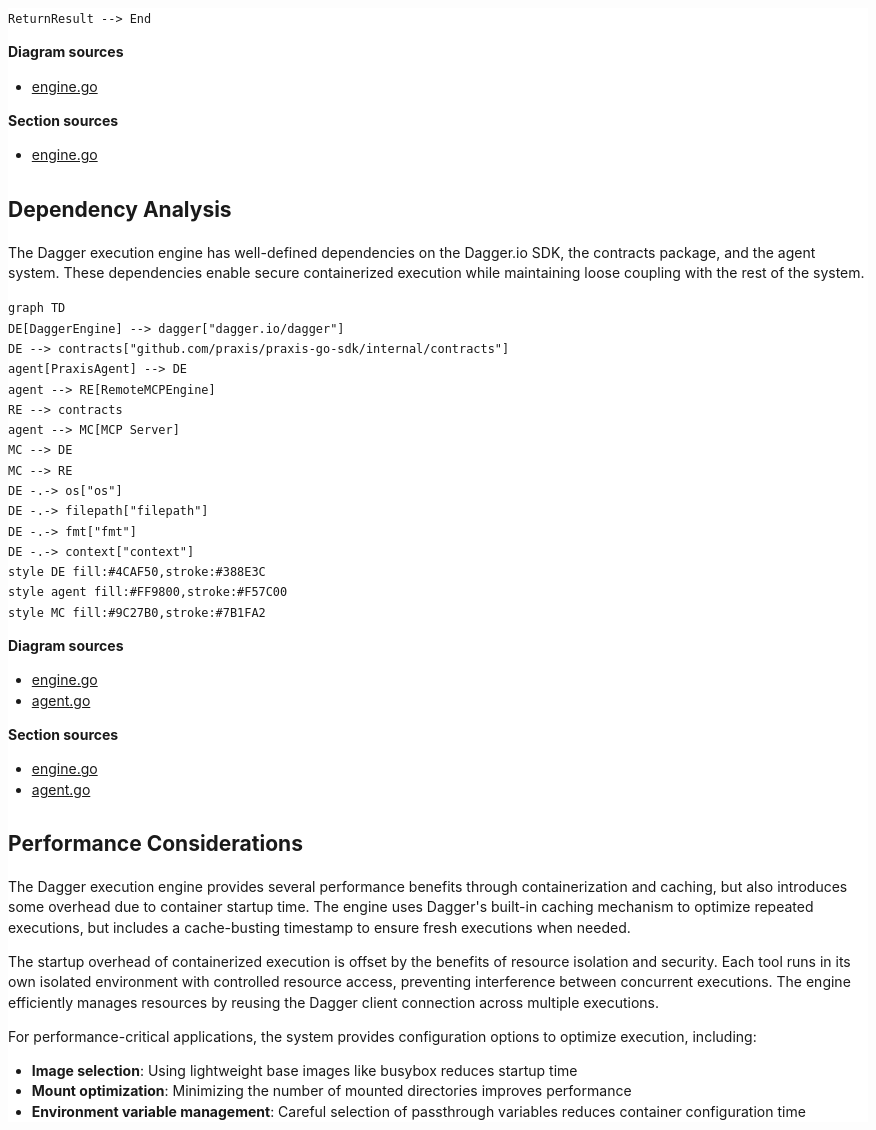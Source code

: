 ```mermaid
ReturnResult --> End
```

**Diagram sources**
- [engine.go](file://internal/dagger/engine.go#L30-L120)

**Section sources**
- [engine.go](file://internal/dagger/engine.go#L30-L120)

## Dependency Analysis
The Dagger execution engine has well-defined dependencies on the Dagger.io SDK, the contracts package, and the agent system. These dependencies enable secure containerized execution while maintaining loose coupling with the rest of the system.

```mermaid
graph TD
DE[DaggerEngine] --> dagger["dagger.io/dagger"]
DE --> contracts["github.com/praxis/praxis-go-sdk/internal/contracts"]
agent[PraxisAgent] --> DE
agent --> RE[RemoteMCPEngine]
RE --> contracts
agent --> MC[MCP Server]
MC --> DE
MC --> RE
DE -.-> os["os"]
DE -.-> filepath["filepath"]
DE -.-> fmt["fmt"]
DE -.-> context["context"]
style DE fill:#4CAF50,stroke:#388E3C
style agent fill:#FF9800,stroke:#F57C00
style MC fill:#9C27B0,stroke:#7B1FA2
```

**Diagram sources**
- [engine.go](file://internal/dagger/engine.go#L1-L183)
- [agent.go](file://internal/agent/agent.go#L1-L1562)

**Section sources**
- [engine.go](file://internal/dagger/engine.go#L1-L183)
- [agent.go](file://internal/agent/agent.go#L1-L1562)

## Performance Considerations
The Dagger execution engine provides several performance benefits through containerization and caching, but also introduces some overhead due to container startup time. The engine uses Dagger's built-in caching mechanism to optimize repeated executions, but includes a cache-busting timestamp to ensure fresh executions when needed.

The startup overhead of containerized execution is offset by the benefits of resource isolation and security. Each tool runs in its own isolated environment with controlled resource access, preventing interference between concurrent executions. The engine efficiently manages resources by reusing the Dagger client connection across multiple executions.

For performance-critical applications, the system provides configuration options to optimize execution, including:
- **Image selection**: Using lightweight base images like busybox reduces startup time
- **Mount optimization**: Minimizing the number of mounted directories improves performance
- **Environment variable management**: Careful selection of passthrough variables reduces container configuration time
